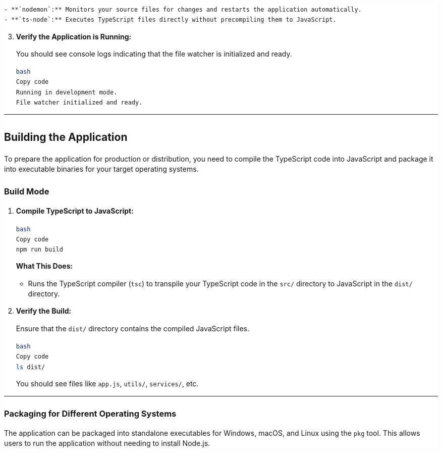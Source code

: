     - **`nodemon`:** Monitors your source files for changes and restarts the application automatically.
    - **`ts-node`:** Executes TypeScript files directly without precompiling them to JavaScript.
3. **Verify the Application is Running:**
    
    You should see console logs indicating that the file watcher is initialized and ready.
    
    ```bash
    bash
    Copy code
    Running in development mode.
    File watcher initialized and ready.
    
    ```
    

---

## Building the Application

To prepare the application for production or distribution, you need to compile the TypeScript code into JavaScript and package it into executable binaries for your target operating systems.

### Build Mode

1. **Compile TypeScript to JavaScript:**
    
    ```bash
    bash
    Copy code
    npm run build
    
    ```
    
    **What This Does:**
    
    - Runs the TypeScript compiler (`tsc`) to transpile your TypeScript code in the `src/` directory to JavaScript in the `dist/` directory.
2. **Verify the Build:**
    
    Ensure that the `dist/` directory contains the compiled JavaScript files.
    
    ```bash
    bash
    Copy code
    ls dist/
    
    ```
    
    You should see files like `app.js`, `utils/`, `services/`, etc.
    

---

### Packaging for Different Operating Systems

The application can be packaged into standalone executables for Windows, macOS, and Linux using the `pkg` tool. This allows users to run the application without needing to install Node.js.
